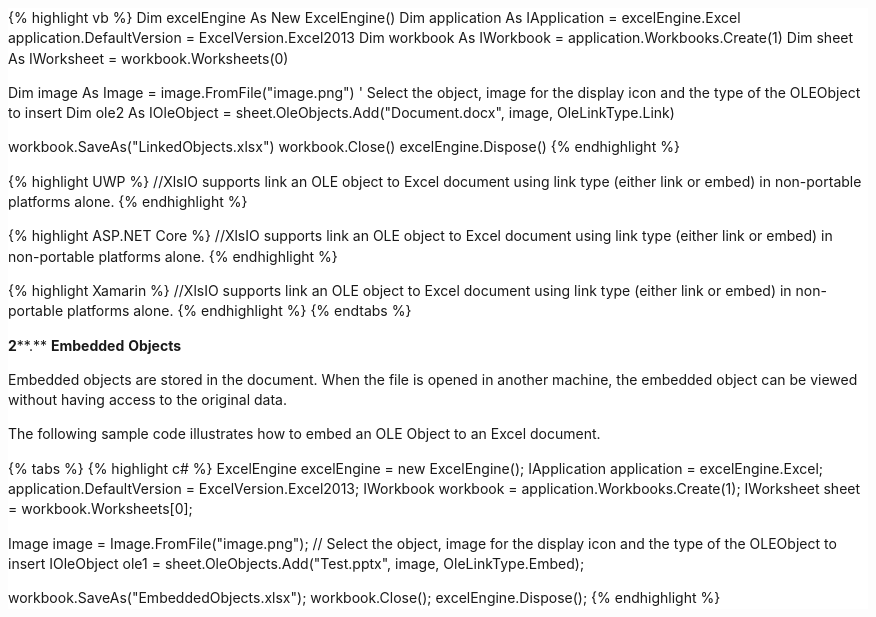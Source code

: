 {% highlight vb %}
Dim excelEngine As New ExcelEngine()
Dim application As IApplication = excelEngine.Excel
application.DefaultVersion = ExcelVersion.Excel2013
Dim workbook As IWorkbook = application.Workbooks.Create(1)
Dim sheet As IWorksheet = workbook.Worksheets(0)

Dim image As Image = image.FromFile("image.png")
' Select the object, image for the display icon and the type of the OLEObject to insert
Dim ole2 As IOleObject = sheet.OleObjects.Add("Document.docx", image, OleLinkType.Link)

workbook.SaveAs("LinkedObjects.xlsx")
workbook.Close()
excelEngine.Dispose()
{% endhighlight %}

{% highlight UWP %}
//XlsIO supports link an OLE object to Excel document using link type (either link or embed) in non-portable platforms alone.
{% endhighlight %}

{% highlight ASP.NET Core %}
//XlsIO supports link an OLE object to Excel document using link type (either link or embed) in non-portable platforms alone.
{% endhighlight %}

{% highlight Xamarin %}
//XlsIO supports link an OLE object to Excel document using link type (either link or embed) in non-portable platforms alone.
{% endhighlight %}
{% endtabs %}  

**2****.** **Embedded** **Objects**  

Embedded objects are stored in the document. When the file is opened in another machine, the embedded object can be viewed without having access to the original data.

The following sample code illustrates how to embed an OLE Object to an Excel document.

{% tabs %}
{% highlight c# %}
ExcelEngine excelEngine = new ExcelEngine();
IApplication application = excelEngine.Excel;
application.DefaultVersion = ExcelVersion.Excel2013;
IWorkbook workbook = application.Workbooks.Create(1);
IWorksheet sheet = workbook.Worksheets[0];

Image image = Image.FromFile("image.png");
// Select the object, image for the display icon and the type of the OLEObject to insert
IOleObject ole1 = sheet.OleObjects.Add("Test.pptx", image, OleLinkType.Embed);

workbook.SaveAs("EmbeddedObjects.xlsx");
workbook.Close();
excelEngine.Dispose();
{% endhighlight %}
